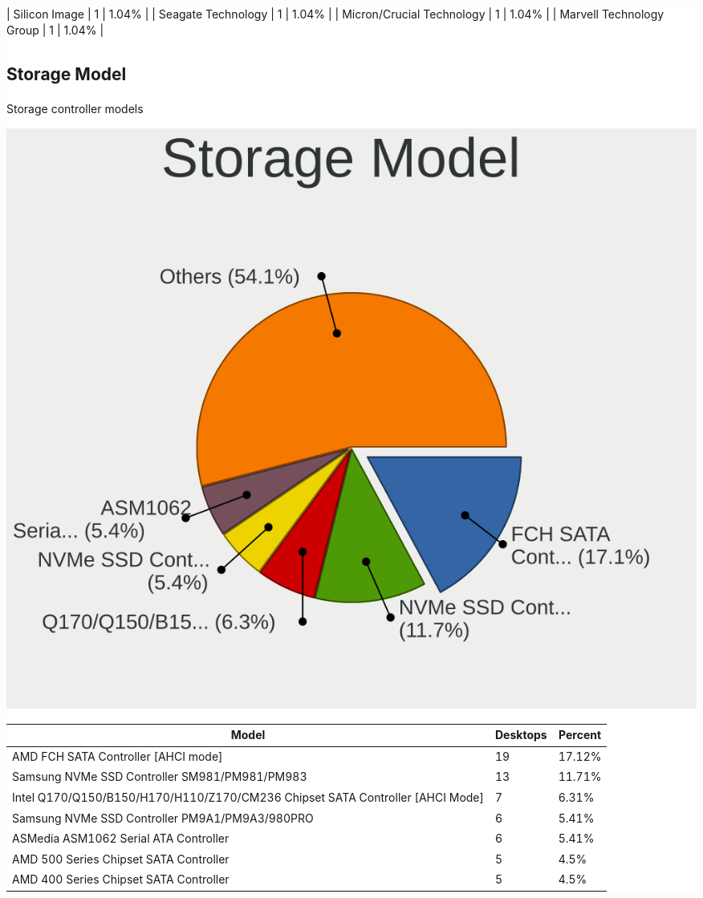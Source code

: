 | Silicon Image                  | 1        | 1.04%   |
| Seagate Technology             | 1        | 1.04%   |
| Micron/Crucial Technology      | 1        | 1.04%   |
| Marvell Technology Group       | 1        | 1.04%   |

Storage Model
-------------

Storage controller models

![Storage Model](./images/pie_chart/storage_model.svg)


| Model                                                                          | Desktops | Percent |
|--------------------------------------------------------------------------------|----------|---------|
| AMD FCH SATA Controller [AHCI mode]                                            | 19       | 17.12%  |
| Samsung NVMe SSD Controller SM981/PM981/PM983                                  | 13       | 11.71%  |
| Intel Q170/Q150/B150/H170/H110/Z170/CM236 Chipset SATA Controller [AHCI Mode]  | 7        | 6.31%   |
| Samsung NVMe SSD Controller PM9A1/PM9A3/980PRO                                 | 6        | 5.41%   |
| ASMedia ASM1062 Serial ATA Controller                                          | 6        | 5.41%   |
| AMD 500 Series Chipset SATA Controller                                         | 5        | 4.5%    |
| AMD 400 Series Chipset SATA Controller                                         | 5        | 4.5%    |